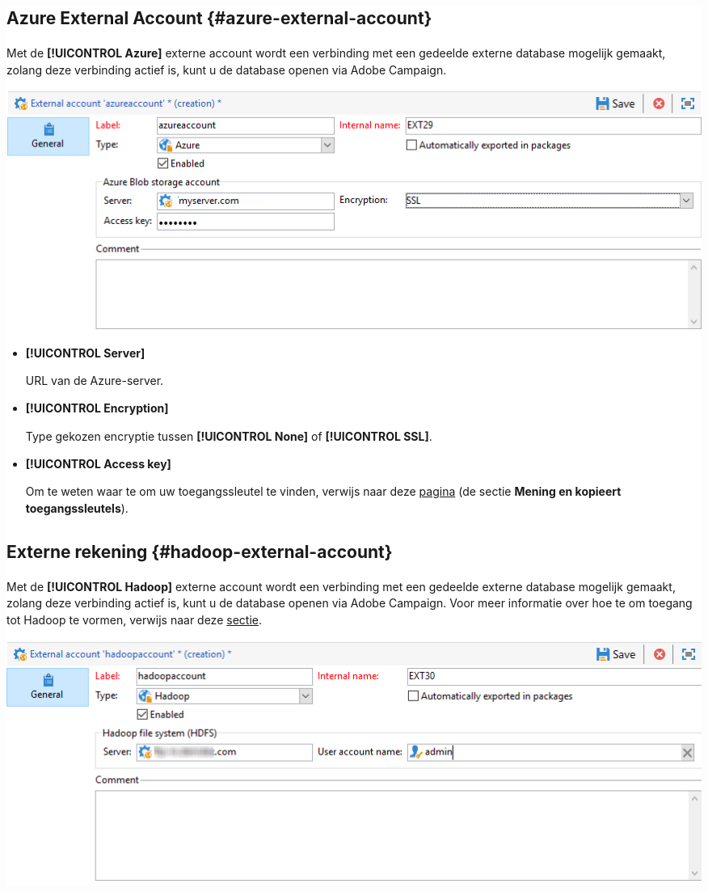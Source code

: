 ## Azure External Account {#azure-external-account}

Met de **[!UICONTROL Azure]** externe account wordt een verbinding met een gedeelde externe database mogelijk gemaakt, zolang deze verbinding actief is, kunt u de database openen via Adobe Campaign.

![](assets/ext_account_15.png)

* **[!UICONTROL Server]**

   URL van de Azure-server.

* **[!UICONTROL Encryption]**

   Type gekozen encryptie tussen **[!UICONTROL None]** of **[!UICONTROL SSL]**.

* **[!UICONTROL Access key]**

   Om te weten waar te om uw toegangssleutel te vinden, verwijs naar deze [pagina](https://docs.microsoft.com/en-us/azure/storage/common/storage-account-manage) (de sectie **Mening en kopieert toegangssleutels**).

## Externe rekening {#hadoop-external-account}

Met de **[!UICONTROL Hadoop]** externe account wordt een verbinding met een gedeelde externe database mogelijk gemaakt, zolang deze verbinding actief is, kunt u de database openen via Adobe Campaign. Voor meer informatie over hoe te om toegang tot Hadoop te vormen, verwijs naar deze [sectie](../../platform/using/specific-configuration-database.md#configure-access-to-hadoop).

![](assets/ext_account_16.png)
